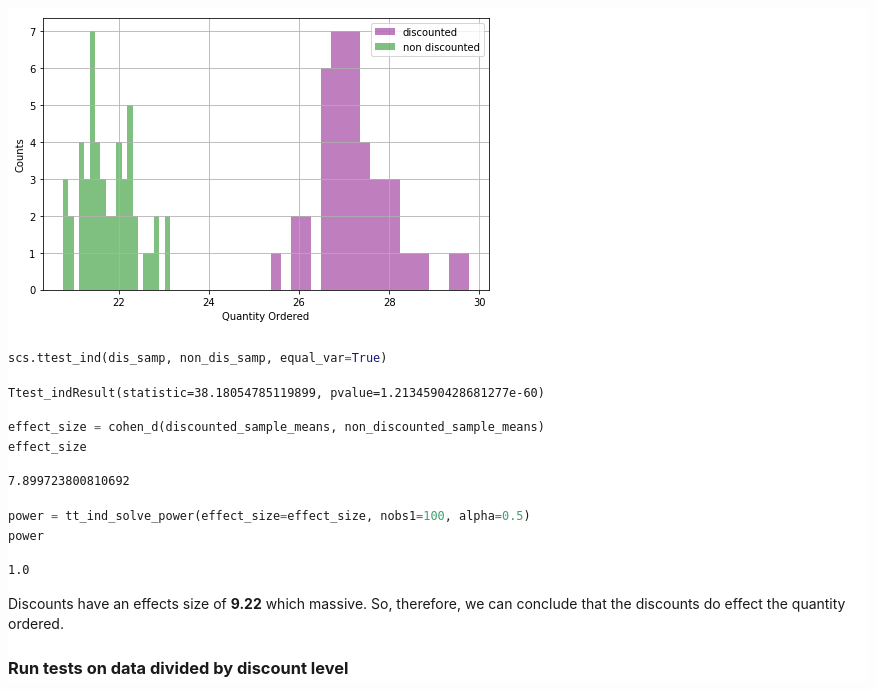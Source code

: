 ![png](question1_files/question1_30_0.png)



```python
scs.ttest_ind(dis_samp, non_dis_samp, equal_var=True)
```




    Ttest_indResult(statistic=38.18054785119899, pvalue=1.2134590428681277e-60)




```python
effect_size = cohen_d(discounted_sample_means, non_discounted_sample_means)
effect_size
```




    7.899723800810692




```python
power = tt_ind_solve_power(effect_size=effect_size, nobs1=100, alpha=0.5)
power
```




    1.0



Discounts have an effects size of **9.22** which massive. So, therefore, we can conclude that the discounts do effect the quantity ordered. 

### Run tests on data divided by discount level


```python

```
